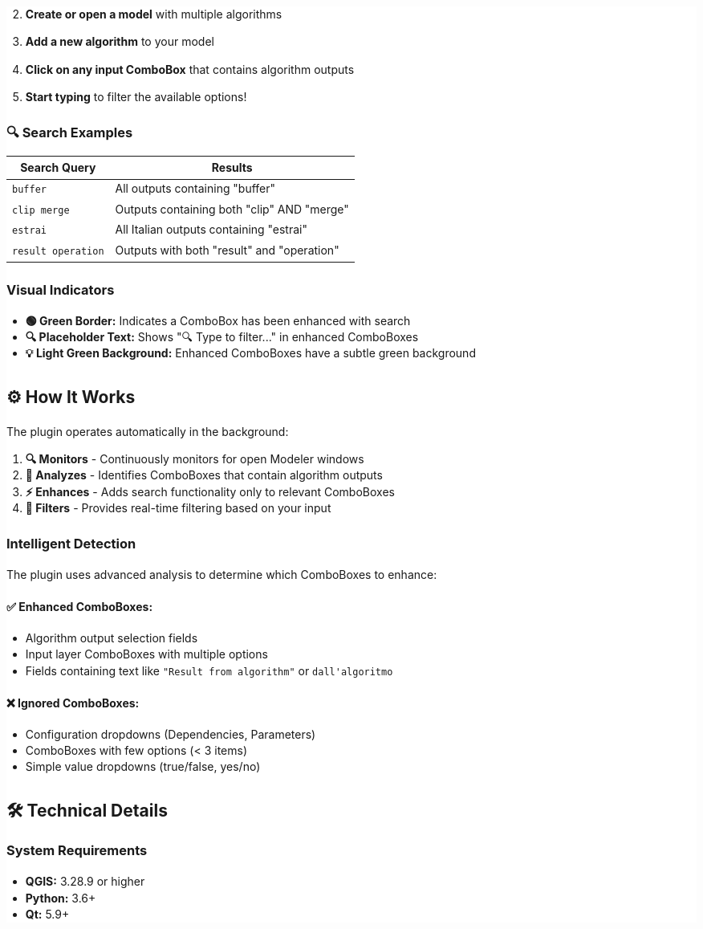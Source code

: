 2. **Create or open a model** with multiple algorithms

3. **Add a new algorithm** to your model

4. **Click on any input ComboBox** that contains algorithm outputs

5. **Start typing** to filter the available options!

### 🔍 Search Examples

| Search Query | Results |
|--------------|---------|
| `buffer` | All outputs containing "buffer" |
| `clip merge` | Outputs containing both "clip" AND "merge" |
| `estrai` | All Italian outputs containing "estrai" |
| `result operation` | Outputs with both "result" and "operation" |

### Visual Indicators

- **🟢 Green Border:** Indicates a ComboBox has been enhanced with search
- **🔍 Placeholder Text:** Shows "🔍 Type to filter..." in enhanced ComboBoxes  
- **💡 Light Green Background:** Enhanced ComboBoxes have a subtle green background

## ⚙️ How It Works

The plugin operates automatically in the background:

1. **🔍 Monitors** - Continuously monitors for open Modeler windows
2. **🧠 Analyzes** - Identifies ComboBoxes that contain algorithm outputs
3. **⚡ Enhances** - Adds search functionality only to relevant ComboBoxes
4. **🎯 Filters** - Provides real-time filtering based on your input

### Intelligent Detection

The plugin uses advanced analysis to determine which ComboBoxes to enhance:

#### ✅ **Enhanced ComboBoxes:**
- Algorithm output selection fields
- Input layer ComboBoxes with multiple options
- Fields containing text like `"Result from algorithm"` or `dall'algoritmo`

#### ❌ **Ignored ComboBoxes:**
- Configuration dropdowns (Dependencies, Parameters)
- ComboBoxes with few options (< 3 items)
- Simple value dropdowns (true/false, yes/no)

## 🛠️ Technical Details

### System Requirements
- **QGIS:** 3.28.9 or higher
- **Python:** 3.6+
- **Qt:** 5.9+
